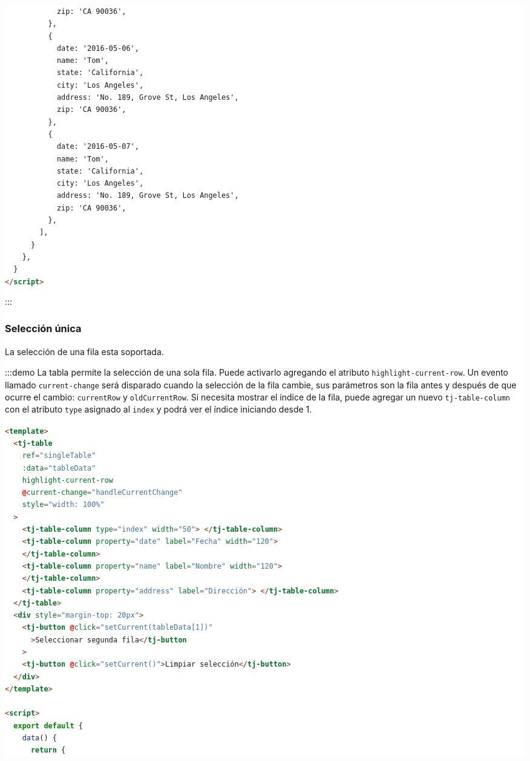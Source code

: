 ```html
            zip: 'CA 90036',
          },
          {
            date: '2016-05-06',
            name: 'Tom',
            state: 'California',
            city: 'Los Angeles',
            address: 'No. 189, Grove St, Los Angeles',
            zip: 'CA 90036',
          },
          {
            date: '2016-05-07',
            name: 'Tom',
            state: 'California',
            city: 'Los Angeles',
            address: 'No. 189, Grove St, Los Angeles',
            zip: 'CA 90036',
          },
        ],
      }
    },
  }
</script>
```

:::

### Selección única

La selección de una fila esta soportada.

:::demo La tabla permite la selección de una sola fila. Puede activarlo agregando el atributo `highlight-current-row`. Un evento llamado `current-change` será disparado cuando la selección de la fila cambie, sus parámetros son la fila antes y después de que ocurre el cambio: `currentRow` y `oldCurrentRow`. Si necesita mostrar el índice de la fila, puede agregar un nuevo `tj-table-column` con el atributo `type` asignado al `index` y podrá ver el índice iniciando desde 1.

```html
<template>
  <tj-table
    ref="singleTable"
    :data="tableData"
    highlight-current-row
    @current-change="handleCurrentChange"
    style="width: 100%"
  >
    <tj-table-column type="index" width="50"> </tj-table-column>
    <tj-table-column property="date" label="Fecha" width="120">
    </tj-table-column>
    <tj-table-column property="name" label="Nombre" width="120">
    </tj-table-column>
    <tj-table-column property="address" label="Dirección"> </tj-table-column>
  </tj-table>
  <div style="margin-top: 20px">
    <tj-button @click="setCurrent(tableData[1])"
      >Seleccionar segunda fila</tj-button
    >
    <tj-button @click="setCurrent()">Limpiar selección</tj-button>
  </div>
</template>

<script>
  export default {
    data() {
      return {
```